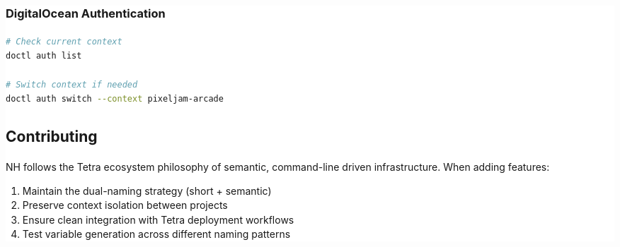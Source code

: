 ### DigitalOcean Authentication

```bash
# Check current context
doctl auth list

# Switch context if needed
doctl auth switch --context pixeljam-arcade
```

## Contributing

NH follows the Tetra ecosystem philosophy of semantic, command-line driven infrastructure. When adding features:

1. Maintain the dual-naming strategy (short + semantic)
2. Preserve context isolation between projects
3. Ensure clean integration with Tetra deployment workflows
4. Test variable generation across different naming patterns

